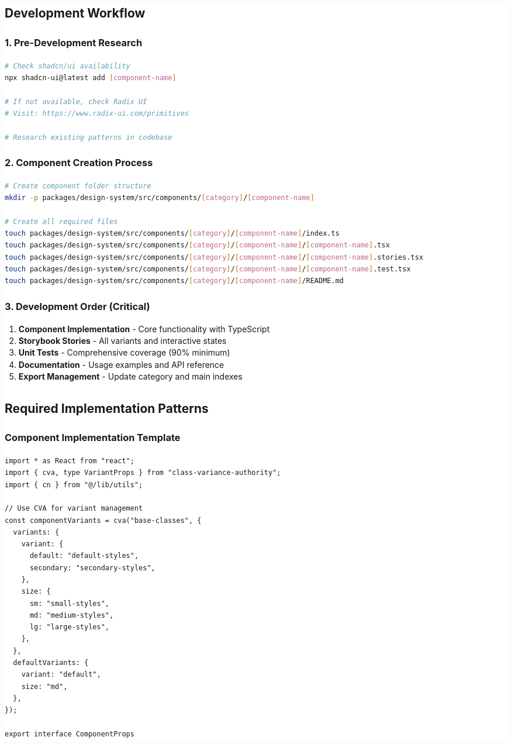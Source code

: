 ## Development Workflow

### 1. Pre-Development Research
```bash
# Check shadcn/ui availability
npx shadcn-ui@latest add [component-name]

# If not available, check Radix UI
# Visit: https://www.radix-ui.com/primitives

# Research existing patterns in codebase
```

### 2. Component Creation Process
```bash
# Create component folder structure
mkdir -p packages/design-system/src/components/[category]/[component-name]

# Create all required files
touch packages/design-system/src/components/[category]/[component-name]/index.ts
touch packages/design-system/src/components/[category]/[component-name]/[component-name].tsx
touch packages/design-system/src/components/[category]/[component-name]/[component-name].stories.tsx
touch packages/design-system/src/components/[category]/[component-name]/[component-name].test.tsx
touch packages/design-system/src/components/[category]/[component-name]/README.md
```

### 3. Development Order (Critical)
1. **Component Implementation** - Core functionality with TypeScript
2. **Storybook Stories** - All variants and interactive states
3. **Unit Tests** - Comprehensive coverage (90% minimum)
4. **Documentation** - Usage examples and API reference
5. **Export Management** - Update category and main indexes

## Required Implementation Patterns

### Component Implementation Template
```tsx
import * as React from "react";
import { cva, type VariantProps } from "class-variance-authority";
import { cn } from "@/lib/utils";

// Use CVA for variant management
const componentVariants = cva("base-classes", {
  variants: {
    variant: {
      default: "default-styles",
      secondary: "secondary-styles",
    },
    size: {
      sm: "small-styles",
      md: "medium-styles", 
      lg: "large-styles",
    },
  },
  defaultVariants: {
    variant: "default",
    size: "md",
  },
});

export interface ComponentProps
```